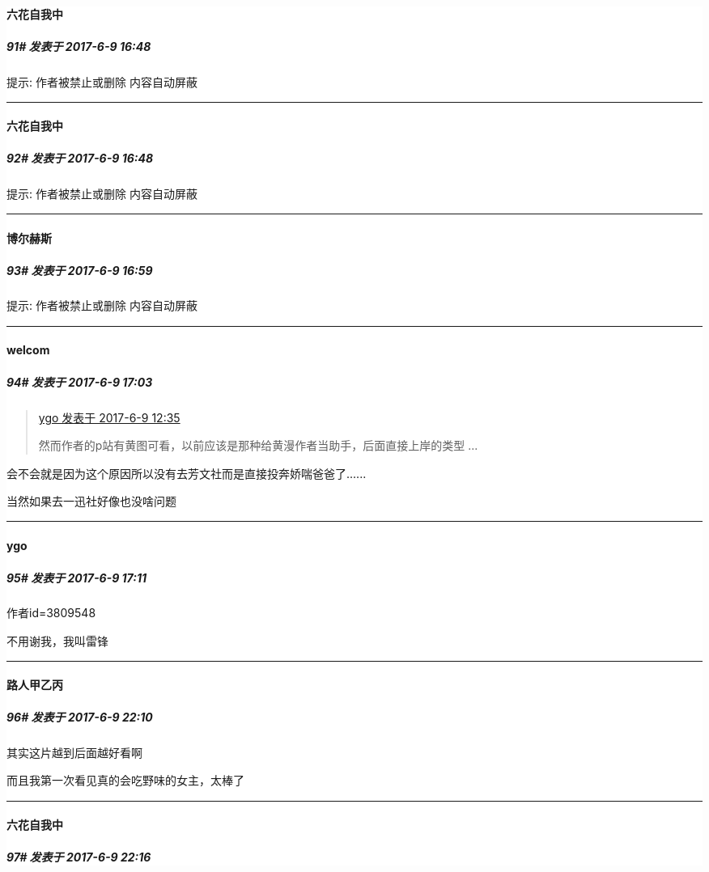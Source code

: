 ####  六花自我中  
##### 91#       发表于 2017-6-9 16:48

提示: 作者被禁止或删除 内容自动屏蔽

*****

####  六花自我中  
##### 92#       发表于 2017-6-9 16:48

提示: 作者被禁止或删除 内容自动屏蔽

*****

####  博尔赫斯  
##### 93#       发表于 2017-6-9 16:59

提示: 作者被禁止或删除 内容自动屏蔽

*****

####  welcom  
##### 94#       发表于 2017-6-9 17:03

<blockquote><a href="httphttps://bbs.saraba1st.com/2b/forum.php?mod=redirect&amp;goto=findpost&amp;pid=36205874&amp;ptid=1486236" target="_blank">ygo 发表于 2017-6-9 12:35</a>

然而作者的p站有黄图可看，以前应该是那种给黄漫作者当助手，后面直接上岸的类型 ...</blockquote>
会不会就是因为这个原因所以没有去芳文社而是直接投奔娇喘爸爸了......

当然如果去一迅社好像也没啥问题

*****

####  ygo  
##### 95#       发表于 2017-6-9 17:11

作者id=3809548

不用谢我，我叫雷锋

*****

####  路人甲乙丙  
##### 96#       发表于 2017-6-9 22:10

其实这片越到后面越好看啊

而且我第一次看见真的会吃野味的女主，太棒了

*****

####  六花自我中  
##### 97#       发表于 2017-6-9 22:16
